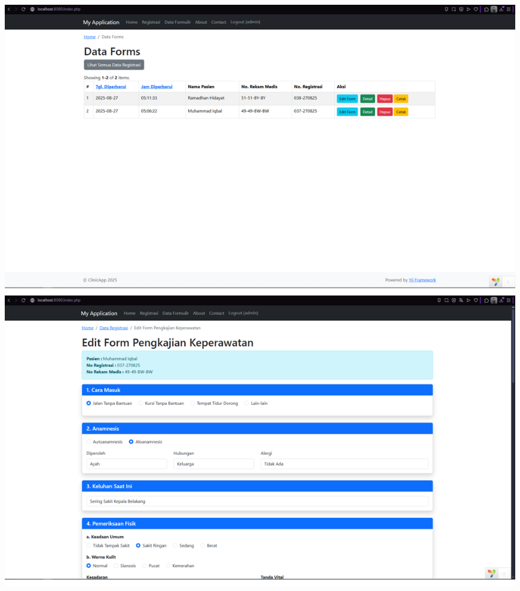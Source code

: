 ![Halaman Data Form](web/images/Halaman_views_data-form_index.php.png)
![Halaman Input Data Form](web/images/Halaman_views_data-form_input.png)